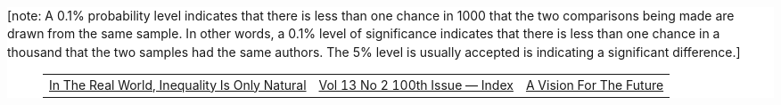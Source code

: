 [note: A 0.1% probability level indicates that there is less than one chance in 1000 that the two comparisons being made are drawn from the same sample. In other words, a 0.1% level of significance indicates that there is less than one chance in a thousand that the two samples had the same authors. The 5% level is usually accepted is indicating a significant difference.]

<figure class="table chapter-navigator">
  <table>
    <tbody>
      <tr>
        <td>
        <a href="/en/article/Ronald_Conway/In_The_Real_World_Inequality_Is_Only_Natural">
          <span class="mdi mdi-arrow-left-drop-circle"></span><span class="pl-2">In The Real World, Inequality Is Only Natural</span>
        </a>
        </td>
        <td>
        <a href="/en/index/articles_606#vol-13-no-2-100th-issue">
          <span class="mdi mdi-book-open-variant"></span><span class="pl-2">Vol 13 No 2 100th Issue — Index</span>
        </a>
        </td>
        <td>
        <a href="/en/article/606/A_Vision_For_The_Future">
          <span class="pr-2">A Vision For The Future</span><span class="mdi mdi-arrow-right-drop-circle"></span>
        </a>
        </td>
      </tr>
    </tbody>
  </table>
</figure>
